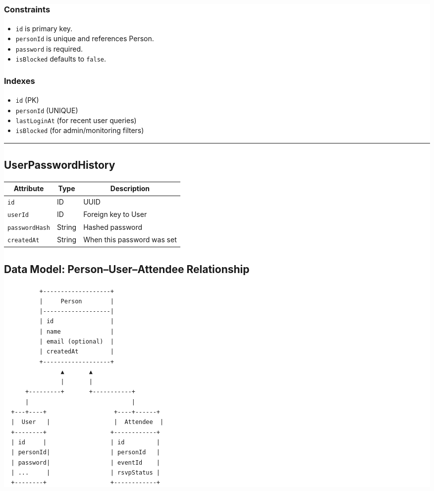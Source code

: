 ### Constraints

* `id` is primary key.
* `personId` is unique and references Person.
* `password` is required.
* `isBlocked` defaults to `false`.

### Indexes

* `id` (PK)
* `personId` (UNIQUE)
* `lastLoginAt` (for recent user queries)
* `isBlocked` (for admin/monitoring filters)

---

## UserPasswordHistory

| Attribute      | Type   | Description                |
|----------------|--------|----------------------------|
| `id`           | ID     | UUID                       |
| `userId`       | ID     | Foreign key to User        |
| `passwordHash` | String | Hashed password            |
| `createdAt`    | String | When this password was set |

## Data Model: Person–User–Attendee Relationship

              +-------------------+
              |     Person        |
              |-------------------|
              | id                |
              | name              |
              | email (optional)  |
              | createdAt         |
              +-------------------+
                    ▲       ▲
                    |       |
          +---------+       +-----------+
          |                             |
      +---+----+                   +----+------+
      |  User   |                  |  Attendee  |
      +--------+                  +------------+
      | id     |                  | id         |
      | personId|                 | personId   |
      | password|                 | eventId    |
      | ...     |                 | rsvpStatus |
      +--------+                  +------------+
